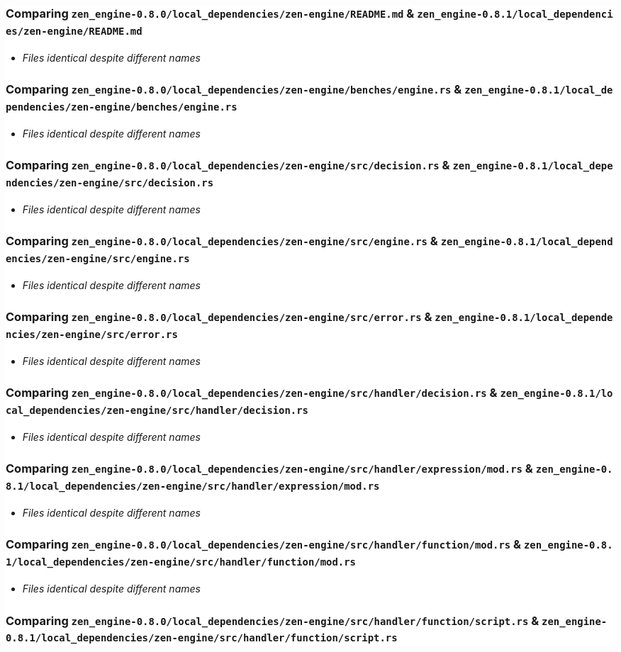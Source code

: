 ### Comparing `zen_engine-0.8.0/local_dependencies/zen-engine/README.md` & `zen_engine-0.8.1/local_dependencies/zen-engine/README.md`

 * *Files identical despite different names*

### Comparing `zen_engine-0.8.0/local_dependencies/zen-engine/benches/engine.rs` & `zen_engine-0.8.1/local_dependencies/zen-engine/benches/engine.rs`

 * *Files identical despite different names*

### Comparing `zen_engine-0.8.0/local_dependencies/zen-engine/src/decision.rs` & `zen_engine-0.8.1/local_dependencies/zen-engine/src/decision.rs`

 * *Files identical despite different names*

### Comparing `zen_engine-0.8.0/local_dependencies/zen-engine/src/engine.rs` & `zen_engine-0.8.1/local_dependencies/zen-engine/src/engine.rs`

 * *Files identical despite different names*

### Comparing `zen_engine-0.8.0/local_dependencies/zen-engine/src/error.rs` & `zen_engine-0.8.1/local_dependencies/zen-engine/src/error.rs`

 * *Files identical despite different names*

### Comparing `zen_engine-0.8.0/local_dependencies/zen-engine/src/handler/decision.rs` & `zen_engine-0.8.1/local_dependencies/zen-engine/src/handler/decision.rs`

 * *Files identical despite different names*

### Comparing `zen_engine-0.8.0/local_dependencies/zen-engine/src/handler/expression/mod.rs` & `zen_engine-0.8.1/local_dependencies/zen-engine/src/handler/expression/mod.rs`

 * *Files identical despite different names*

### Comparing `zen_engine-0.8.0/local_dependencies/zen-engine/src/handler/function/mod.rs` & `zen_engine-0.8.1/local_dependencies/zen-engine/src/handler/function/mod.rs`

 * *Files identical despite different names*

### Comparing `zen_engine-0.8.0/local_dependencies/zen-engine/src/handler/function/script.rs` & `zen_engine-0.8.1/local_dependencies/zen-engine/src/handler/function/script.rs`
